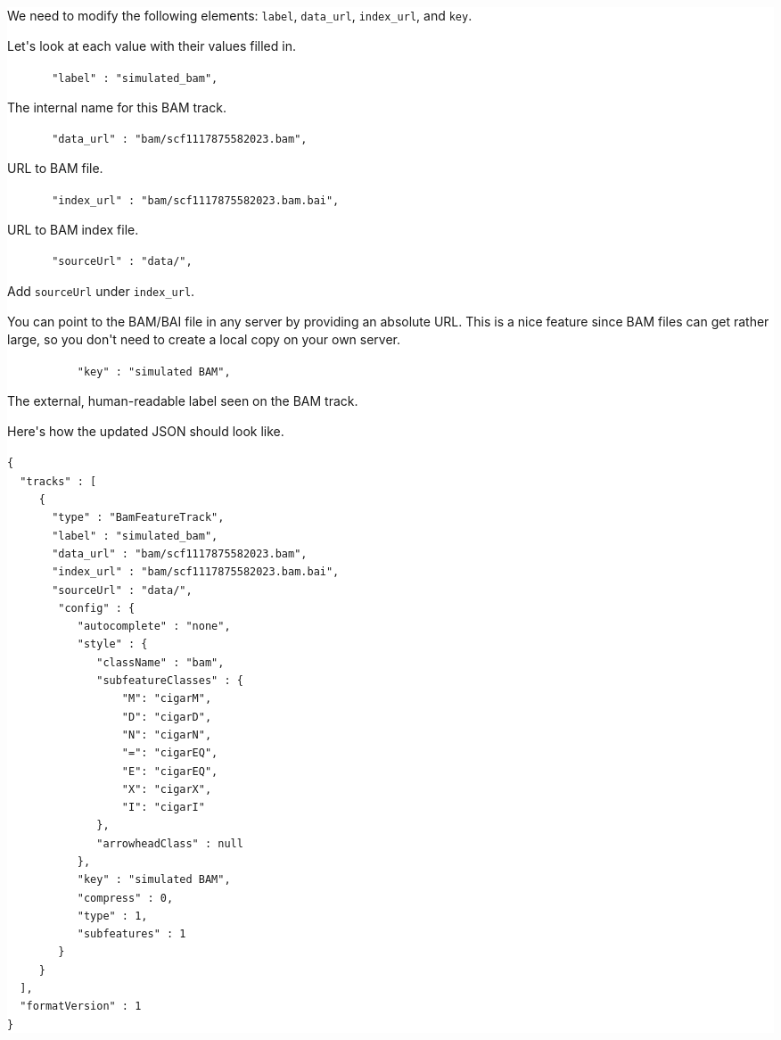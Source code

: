 We need to modify the following elements: `label`, `data_url`,
`index_url`, and `key`.

Let's look at each value with their values filled in.

           "label" : "simulated_bam",

The internal name for this BAM track.

           "data_url" : "bam/scf1117875582023.bam",

URL to BAM file.

           "index_url" : "bam/scf1117875582023.bam.bai",

URL to BAM index file.

           "sourceUrl" : "data/",

Add `sourceUrl` under `index_url`.

You can point to the BAM/BAI file in any server by providing an absolute
URL. This is a nice feature since BAM files can get rather large, so you
don't need to create a local copy on your own server.

               "key" : "simulated BAM",

The external, human-readable label seen on the BAM track.

Here's how the updated JSON should look like.

    {
      "tracks" : [
         {
           "type" : "BamFeatureTrack",
           "label" : "simulated_bam", 
           "data_url" : "bam/scf1117875582023.bam", 
           "index_url" : "bam/scf1117875582023.bam.bai",
           "sourceUrl" : "data/",
            "config" : {
               "autocomplete" : "none",
               "style" : {
                  "className" : "bam",
                  "subfeatureClasses" : {
                      "M": "cigarM",
                      "D": "cigarD",
                      "N": "cigarN",
                      "=": "cigarEQ",
                      "E": "cigarEQ",
                      "X": "cigarX",
                      "I": "cigarI"
                  },
                  "arrowheadClass" : null
               },
               "key" : "simulated BAM",
               "compress" : 0,
               "type" : 1,
               "subfeatures" : 1
            }
         }
      ],
      "formatVersion" : 1
    }
